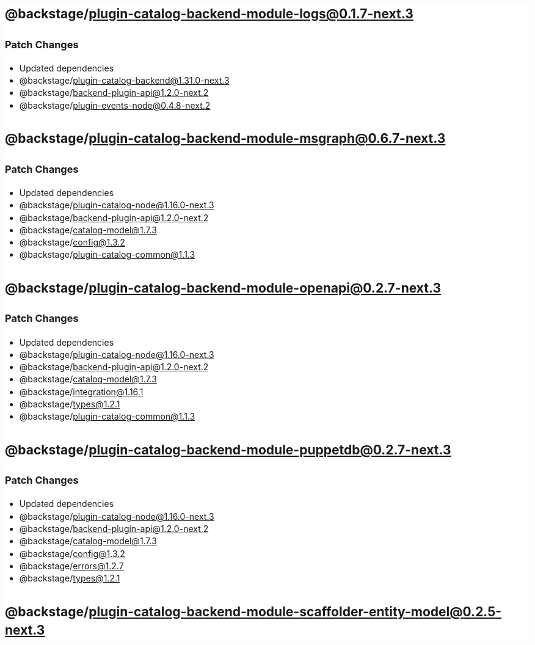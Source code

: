 ## @backstage/plugin-catalog-backend-module-logs@0.1.7-next.3

### Patch Changes

- Updated dependencies
 - @backstage/plugin-catalog-backend@1.31.0-next.3
 - @backstage/backend-plugin-api@1.2.0-next.2
 - @backstage/plugin-events-node@0.4.8-next.2

## @backstage/plugin-catalog-backend-module-msgraph@0.6.7-next.3

### Patch Changes

- Updated dependencies
 - @backstage/plugin-catalog-node@1.16.0-next.3
 - @backstage/backend-plugin-api@1.2.0-next.2
 - @backstage/catalog-model@1.7.3
 - @backstage/config@1.3.2
 - @backstage/plugin-catalog-common@1.1.3

## @backstage/plugin-catalog-backend-module-openapi@0.2.7-next.3

### Patch Changes

- Updated dependencies
 - @backstage/plugin-catalog-node@1.16.0-next.3
 - @backstage/backend-plugin-api@1.2.0-next.2
 - @backstage/catalog-model@1.7.3
 - @backstage/integration@1.16.1
 - @backstage/types@1.2.1
 - @backstage/plugin-catalog-common@1.1.3

## @backstage/plugin-catalog-backend-module-puppetdb@0.2.7-next.3

### Patch Changes

- Updated dependencies
 - @backstage/plugin-catalog-node@1.16.0-next.3
 - @backstage/backend-plugin-api@1.2.0-next.2
 - @backstage/catalog-model@1.7.3
 - @backstage/config@1.3.2
 - @backstage/errors@1.2.7
 - @backstage/types@1.2.1

## @backstage/plugin-catalog-backend-module-scaffolder-entity-model@0.2.5-next.3
